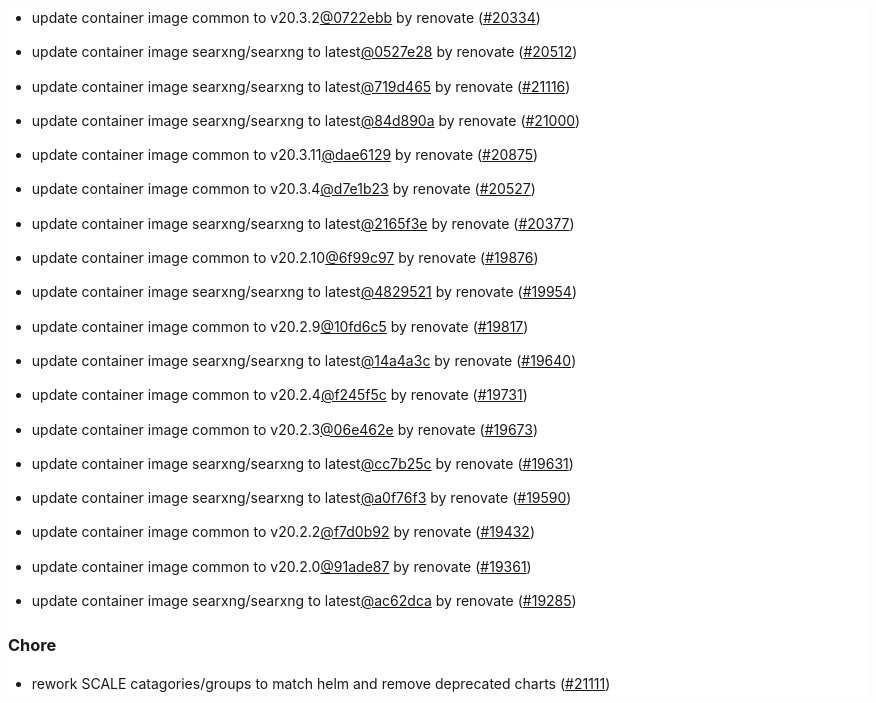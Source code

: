 - update container image common to v20.3.2[@0722ebb](https://github.com/0722ebb) by renovate ([#20334](https://github.com/truecharts/charts/issues/20334))

- update container image searxng/searxng to latest[@0527e28](https://github.com/0527e28) by renovate ([#20512](https://github.com/truecharts/charts/issues/20512))

- update container image searxng/searxng to latest[@719d465](https://github.com/719d465) by renovate ([#21116](https://github.com/truecharts/charts/issues/21116))

- update container image searxng/searxng to latest[@84d890a](https://github.com/84d890a) by renovate ([#21000](https://github.com/truecharts/charts/issues/21000))

- update container image common to v20.3.11[@dae6129](https://github.com/dae6129) by renovate ([#20875](https://github.com/truecharts/charts/issues/20875))

- update container image common to v20.3.4[@d7e1b23](https://github.com/d7e1b23) by renovate ([#20527](https://github.com/truecharts/charts/issues/20527))

- update container image searxng/searxng to latest[@2165f3e](https://github.com/2165f3e) by renovate ([#20377](https://github.com/truecharts/charts/issues/20377))

- update container image common to v20.2.10[@6f99c97](https://github.com/6f99c97) by renovate ([#19876](https://github.com/truecharts/charts/issues/19876))

- update container image searxng/searxng to latest[@4829521](https://github.com/4829521) by renovate ([#19954](https://github.com/truecharts/charts/issues/19954))

- update container image common to v20.2.9[@10fd6c5](https://github.com/10fd6c5) by renovate ([#19817](https://github.com/truecharts/charts/issues/19817))

- update container image searxng/searxng to latest[@14a4a3c](https://github.com/14a4a3c) by renovate ([#19640](https://github.com/truecharts/charts/issues/19640))

- update container image common to v20.2.4[@f245f5c](https://github.com/f245f5c) by renovate ([#19731](https://github.com/truecharts/charts/issues/19731))

- update container image common to v20.2.3[@06e462e](https://github.com/06e462e) by renovate ([#19673](https://github.com/truecharts/charts/issues/19673))

- update container image searxng/searxng to latest[@cc7b25c](https://github.com/cc7b25c) by renovate ([#19631](https://github.com/truecharts/charts/issues/19631))

- update container image searxng/searxng to latest[@a0f76f3](https://github.com/a0f76f3) by renovate ([#19590](https://github.com/truecharts/charts/issues/19590))

- update container image common to v20.2.2[@f7d0b92](https://github.com/f7d0b92) by renovate ([#19432](https://github.com/truecharts/charts/issues/19432))

- update container image common to v20.2.0[@91ade87](https://github.com/91ade87) by renovate ([#19361](https://github.com/truecharts/charts/issues/19361))

- update container image searxng/searxng to latest[@ac62dca](https://github.com/ac62dca) by renovate ([#19285](https://github.com/truecharts/charts/issues/19285))

### Chore



- rework SCALE catagories/groups to match helm and remove deprecated charts ([#21111](https://github.com/truecharts/charts/issues/21111))
